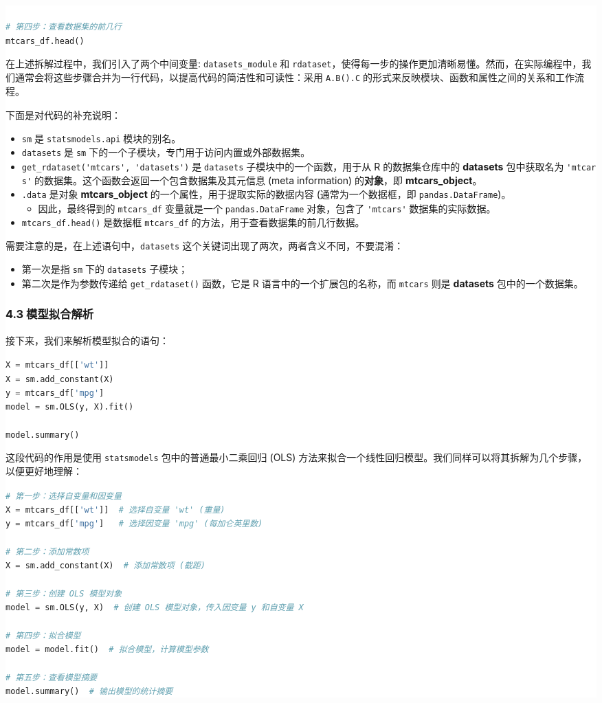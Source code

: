 ```python

# 第四步：查看数据集的前几行
mtcars_df.head()  
```

在上述拆解过程中，我们引入了两个中间变量: `datasets_module` 和 `rdataset`，使得每一步的操作更加清晰易懂。然而，在实际编程中，我们通常会将这些步骤合并为一行代码，以提高代码的简洁性和可读性：采用 `A.B().C` 的形式来反映模块、函数和属性之间的关系和工作流程。

下面是对代码的补充说明：

- `sm` 是 `statsmodels.api` 模块的别名。
- `datasets` 是 `sm` 下的一个子模块，专门用于访问内置或外部数据集。
- `get_rdataset('mtcars', 'datasets')` 是 `datasets` 子模块中的一个函数，用于从 R 的数据集仓库中的 **datasets** 包中获取名为 `'mtcars'` 的数据集。这个函数会返回一个包含数据集及其元信息 (meta information) 的**对象**，即 **mtcars_object**。
- `.data` 是对象 **mtcars_object** 的一个属性，用于提取实际的数据内容 (通常为一个数据框，即 `pandas.DataFrame`)。
  - 因此，最终得到的 `mtcars_df` 变量就是一个 `pandas.DataFrame` 对象，包含了 `'mtcars'` 数据集的实际数据。
- `mtcars_df.head()` 是数据框 `mtcars_df` 的方法，用于查看数据集的前几行数据。

需要注意的是，在上述语句中，`datasets` 这个关键词出现了两次，两者含义不同，不要混淆：
- 第一次是指 `sm` 下的 `datasets` 子模块；
- 第二次是作为参数传递给 `get_rdataset()` 函数，它是 R 语言中的一个扩展包的名称，而 `mtcars` 则是 **datasets** 包中的一个数据集。

### 4.3 模型拟合解析

接下来，我们来解析模型拟合的语句：

```python
X = mtcars_df[['wt']]
X = sm.add_constant(X)
y = mtcars_df['mpg']
model = sm.OLS(y, X).fit()

model.summary()
```

这段代码的作用是使用 `statsmodels` 包中的普通最小二乘回归 (OLS) 方法来拟合一个线性回归模型。我们同样可以将其拆解为几个步骤，以便更好地理解：

```python
# 第一步：选择自变量和因变量
X = mtcars_df[['wt']]  # 选择自变量 'wt' (重量)
y = mtcars_df['mpg']   # 选择因变量 'mpg' (每加仑英里数)

# 第二步：添加常数项
X = sm.add_constant(X)  # 添加常数项 (截距)

# 第三步：创建 OLS 模型对象
model = sm.OLS(y, X)  # 创建 OLS 模型对象，传入因变量 y 和自变量 X

# 第四步：拟合模型
model = model.fit()  # 拟合模型，计算模型参数

# 第五步：查看模型摘要
model.summary()  # 输出模型的统计摘要
``` 
